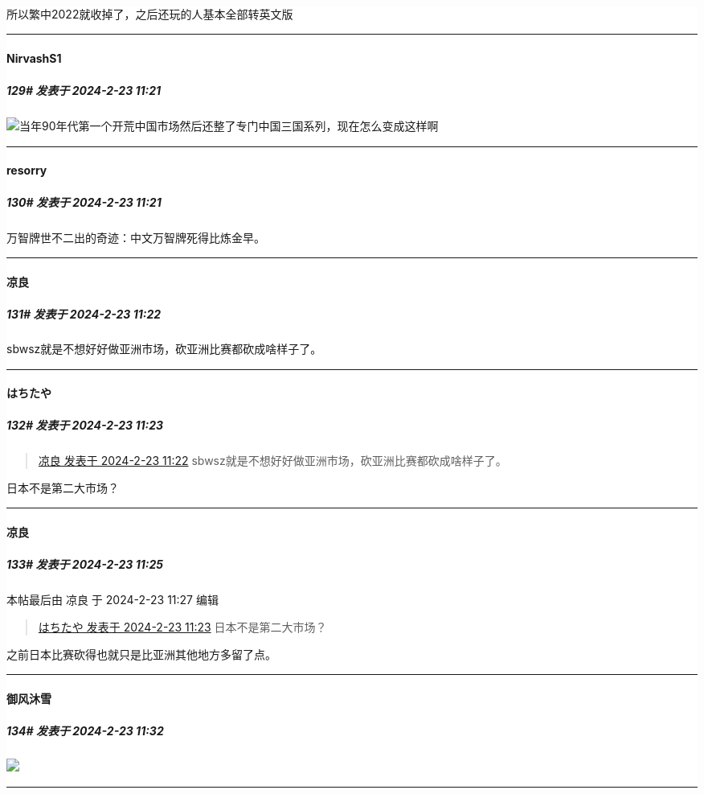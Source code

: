所以繁中2022就收掉了，之后还玩的人基本全部转英文版

*****

####  NirvashS1  
##### 129#       发表于 2024-2-23 11:21

<img src="https://static.saraba1st.com/image/smiley/face2017/001.png" referrerpolicy="no-referrer">当年90年代第一个开荒中国市场然后还整了专门中国三国系列，现在怎么变成这样啊

*****

####  resorry  
##### 130#       发表于 2024-2-23 11:21

万智牌世不二出的奇迹：中文万智牌死得比炼金早。

*****

####  凉良  
##### 131#       发表于 2024-2-23 11:22

sbwsz就是不想好好做亚洲市场，砍亚洲比赛都砍成啥样子了。

*****

####  はちたや  
##### 132#       发表于 2024-2-23 11:23

<blockquote><a href="httphttps://bbs.saraba1st.com/2b/forum.php?mod=redirect&amp;goto=findpost&amp;pid=64041326&amp;ptid=2162977" target="_blank">凉良 发表于 2024-2-23 11:22</a>
sbwsz就是不想好好做亚洲市场，砍亚洲比赛都砍成啥样子了。</blockquote>
日本不是第二大市场？

*****

####  凉良  
##### 133#       发表于 2024-2-23 11:25

 本帖最后由 凉良 于 2024-2-23 11:27 编辑 
<blockquote><a href="httphttps://bbs.saraba1st.com/2b/forum.php?mod=redirect&amp;goto=findpost&amp;pid=64041332&amp;ptid=2162977" target="_blank">はちたや 发表于 2024-2-23 11:23</a>
日本不是第二大市场？</blockquote>
之前日本比赛砍得也就只是比亚洲其他地方多留了点。

*****

####  御风沐雪  
##### 134#       发表于 2024-2-23 11:32

<img src="https://static.saraba1st.com/image/smiley/face2017/067.png" referrerpolicy="no-referrer">

*****

